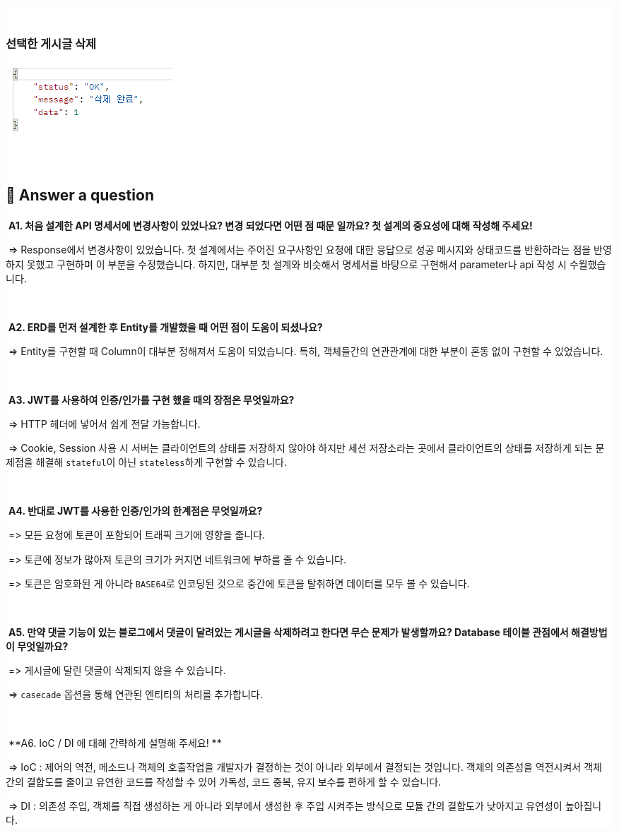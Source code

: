 <br>

### 선택한 게시글 삭제

![image-20221216093234066](README.assets/image-20221216093234066.png)





<br>



## 📝 Answer a question

​	**A1. 처음 설계한 API 명세서에 변경사항이 있었나요?  변경 되었다면 어떤 점 때문 일까요? 첫 설계의 중요성에 대해 작성해 주세요!**

​	=> Response에서 변경사항이 있었습니다. 첫 설계에서는 주어진 요구사항인 요청에 대한 응답으로 성공 메시지와 상태코드를 반환하라는 점을 반영하지 못했고 구현하며 이 부분을 수정했습니다. 하지만, 대부분 첫 설계와 비슷해서 명세서를 바탕으로 구현해서 parameter나 api 작성 시 수월했습니다.

<br>

​	**A2. ERD를 먼저 설계한 후 Entity를 개발했을 때 어떤 점이 도움이 되셨나요?** 

​	=> Entity를 구현할 때 Column이 대부분 정해져서 도움이 되었습니다. 특히, 객체들간의 연관관계에 대한 부분이 혼동 없이 구현할 수 있었습니다.

<br>

​	**A3. JWT를 사용하여 인증/인가를 구현 했을 때의 장점은 무엇일까요?**

​	=> HTTP 헤더에 넣어서 쉽게 전달 가능합니다.

​	=> Cookie, Session 사용 시 서버는 클라이언트의 상태를 저장하지 않아야 하지만 세션 저장소라는 곳에서 클라이언트의 상태를 저장하게 되는 문제점을 해결해 `stateful`이 아닌 `stateless`하게 구현할 수 있습니다.

<br>

​	**A4. 반대로 JWT를 사용한 인증/인가의 한계점은 무엇일까요?**

​	=> 모든 요청에 토큰이 포함되어 트래픽 크기에 영향을 줍니다.

​	=> 토큰에 정보가 많아져 토큰의 크기가 커지면 네트워크에 부하를 줄 수 있습니다.

​	=> 토큰은 암호화된 게 아니라 `BASE64`로 인코딩된 것으로 중간에 토큰을 탈취하면 데이터를 모두 볼 수 있습니다.

<br>

​	**A5. 만약 댓글 기능이 있는 블로그에서 댓글이 달려있는 게시글을 삭제하려고 한다면 무슨 문제가 발생할까요? Database 테이블 관점에서 해결방법이 무엇일까요?**

​	=> 게시글에 달린 댓글이 삭제되지 않을 수 있습니다.

​	=> `casecade` 옵션을 통해 연관된 엔티티의 처리를 추가합니다.

<br>

​	**A6. IoC / DI 에 대해 간략하게 설명해 주세요! **

​	=> IoC : 제어의 역전, 메소드나 객체의 호출작업을 개발자가 결정하는 것이 아니라 외부에서 결정되는 것입니다. 객체의 의존성을 역전시켜서 객체 간의 결합도를 줄이고 유연한 코드를 작성할 수 있어 가독성, 코드 중복, 유지 보수를 편하게 할 수 있습니다.

​	=> DI : 의존성 주입, 객체를 직접 생성하는 게 아니라 외부에서 생성한 후 주입 시켜주는 방식으로 모듈 간의 결합도가 낮아지고 유연성이 높아집니다.
